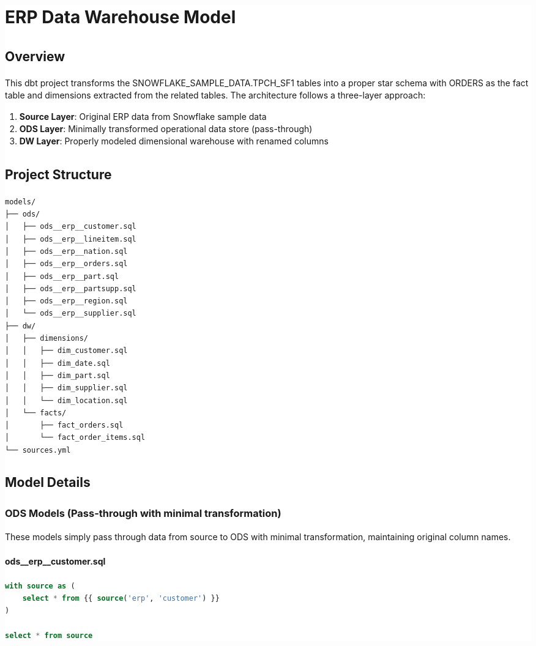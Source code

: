 # ERP Data Warehouse Model

## Overview
This dbt project transforms the SNOWFLAKE_SAMPLE_DATA.TPCH_SF1 tables into a proper star schema with ORDERS as the fact table and dimensions extracted from the related tables. The architecture follows a three-layer approach:
1. **Source Layer**: Original ERP data from Snowflake sample data
2. **ODS Layer**: Minimally transformed operational data store (pass-through)
3. **DW Layer**: Properly modeled dimensional warehouse with renamed columns

## Project Structure

```
models/
├── ods/
│   ├── ods__erp__customer.sql
│   ├── ods__erp__lineitem.sql
│   ├── ods__erp__nation.sql
│   ├── ods__erp__orders.sql
│   ├── ods__erp__part.sql
│   ├── ods__erp__partsupp.sql
│   ├── ods__erp__region.sql
│   └── ods__erp__supplier.sql
├── dw/
│   ├── dimensions/
│   │   ├── dim_customer.sql
│   │   ├── dim_date.sql
│   │   ├── dim_part.sql
│   │   ├── dim_supplier.sql
│   │   └── dim_location.sql
│   └── facts/
│       ├── fact_orders.sql
│       └── fact_order_items.sql
└── sources.yml
```

## Model Details

### ODS Models (Pass-through with minimal transformation)

These models simply pass through data from source to ODS with minimal transformation, maintaining original column names.

#### ods__erp__customer.sql
```sql
with source as (
    select * from {{ source('erp', 'customer') }}
)

select * from source
```
